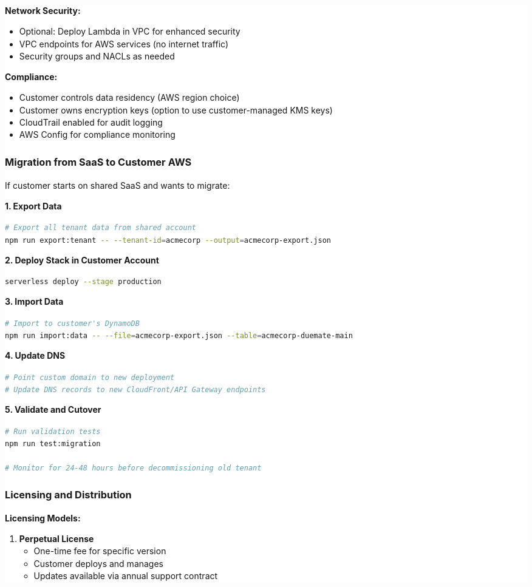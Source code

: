 **Network Security:**

- Optional: Deploy Lambda in VPC for enhanced security
- VPC endpoints for AWS services (no internet traffic)
- Security groups and NACLs as needed

**Compliance:**

- Customer controls data residency (AWS region choice)
- Customer owns encryption keys (option to use customer-managed KMS keys)
- CloudTrail enabled for audit logging
- AWS Config for compliance monitoring

### Migration from SaaS to Customer AWS

If customer starts on shared SaaS and wants to migrate:

**1. Export Data**

```bash
# Export all tenant data from shared account
npm run export:tenant -- --tenant-id=acmecorp --output=acmecorp-export.json
```

**2. Deploy Stack in Customer Account**

```bash
serverless deploy --stage production
```

**3. Import Data**

```bash
# Import to customer's DynamoDB
npm run import:data -- --file=acmecorp-export.json --table=acmecorp-duemate-main
```

**4. Update DNS**

```bash
# Point custom domain to new deployment
# Update DNS records to new CloudFront/API Gateway endpoints
```

**5. Validate and Cutover**

```bash
# Run validation tests
npm run test:migration

# Monitor for 24-48 hours before decommissioning old tenant
```

### Licensing and Distribution

**Licensing Models:**

1. **Perpetual License**
   - One-time fee for specific version
   - Customer deploys and manages
   - Updates available via annual support contract
